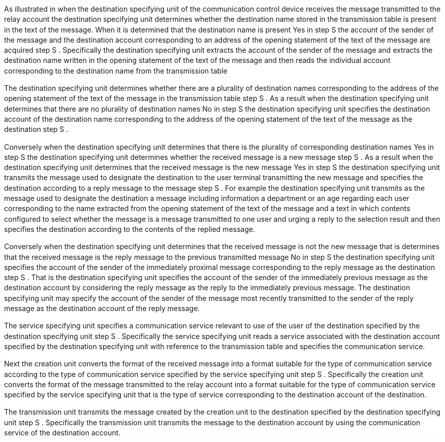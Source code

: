 As illustrated in when the destination specifying unit of the communication control device receives the message transmitted to the relay account the destination specifying unit determines whether the destination name stored in the transmission table is present in the text of the message. When it is determined that the destination name is present Yes in step S the account of the sender of the message and the destination account corresponding to an address of the opening statement of the text of the message are acquired step S . Specifically the destination specifying unit extracts the account of the sender of the message and extracts the destination name written in the opening statement of the text of the message and then reads the individual account corresponding to the destination name from the transmission table

The destination specifying unit determines whether there are a plurality of destination names corresponding to the address of the opening statement of the text of the message in the transmission table step S . As a result when the destination specifying unit determines that there are no plurality of destination names No in step S the destination specifying unit specifies the destination account of the destination name corresponding to the address of the opening statement of the text of the message as the destination step S .

Conversely when the destination specifying unit determines that there is the plurality of corresponding destination names Yes in step S the destination specifying unit determines whether the received message is a new message step S . As a result when the destination specifying unit determines that the received message is the new message Yes in step S the destination specifying unit transmits the message used to designate the destination to the user terminal transmitting the new message and specifies the destination according to a reply message to the message step S . For example the destination specifying unit transmits as the message used to designate the destination a message including information a department or an age regarding each user corresponding to the name extracted from the opening statement of the text of the message and a text in which contents configured to select whether the message is a message transmitted to one user and urging a reply to the selection result and then specifies the destination according to the contents of the replied message.

Conversely when the destination specifying unit determines that the received message is not the new message that is determines that the received message is the reply message to the previous transmitted message No in step S the destination specifying unit specifies the account of the sender of the immediately proximal message corresponding to the reply message as the destination step S . That is the destination specifying unit specifies the account of the sender of the immediately previous message as the destination account by considering the reply message as the reply to the immediately previous message. The destination specifying unit may specify the account of the sender of the message most recently transmitted to the sender of the reply message as the destination account of the reply message.

The service specifying unit specifies a communication service relevant to use of the user of the destination specified by the destination specifying unit step S . Specifically the service specifying unit reads a service associated with the destination account specified by the destination specifying unit with reference to the transmission table and specifies the communication service.

Next the creation unit converts the format of the received message into a format suitable for the type of communication service according to the type of communication service specified by the service specifying unit step S . Specifically the creation unit converts the format of the message transmitted to the relay account into a format suitable for the type of communication service specified by the service specifying unit that is the type of service corresponding to the destination account of the destination.

The transmission unit transmits the message created by the creation unit to the destination specified by the destination specifying unit step S . Specifically the transmission unit transmits the message to the destination account by using the communication service of the destination account.
